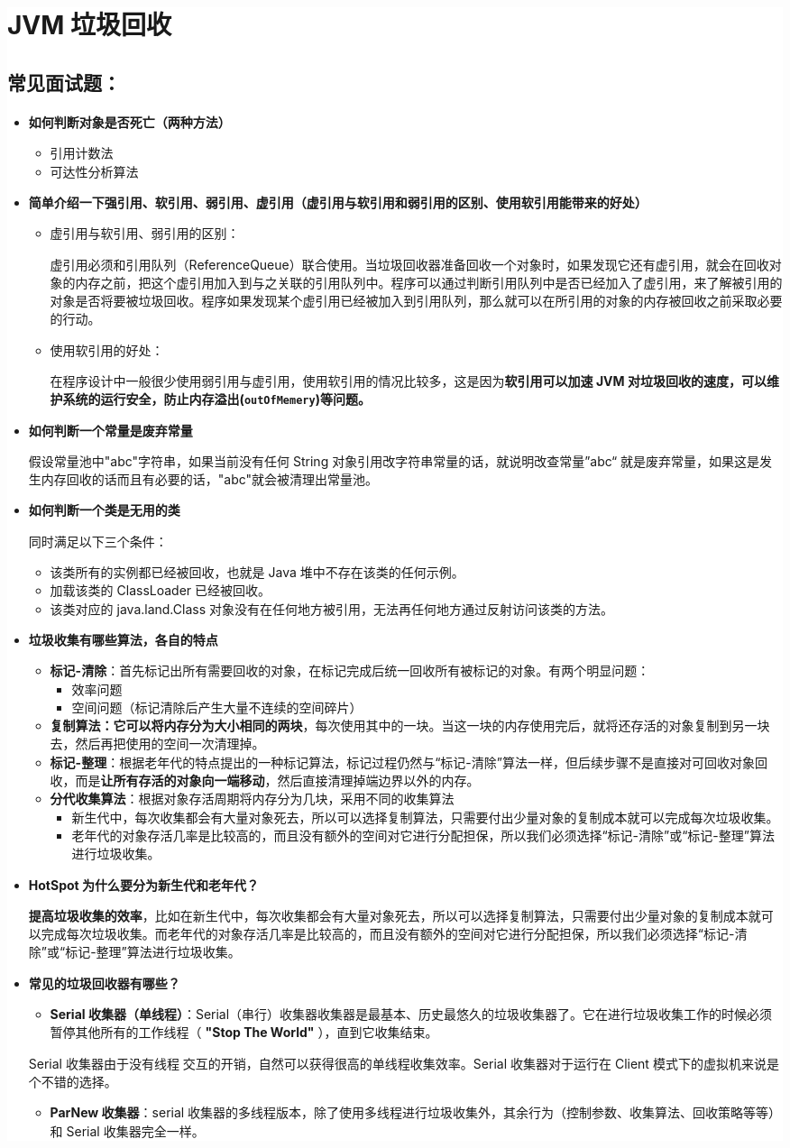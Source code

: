 # JVM 垃圾回收

## 常见面试题：

* **如何判断对象是否死亡（两种方法）**

  * 引用计数法
  * 可达性分析算法

* **简单介绍一下强引用、软引用、弱引用、虚引用（虚引用与软引用和弱引用的区别、使用软引用能带来的好处）**

  * 虚引用与软引用、弱引用的区别：

    虚引用必须和引用队列（ReferenceQueue）联合使用。当垃圾回收器准备回收一个对象时，如果发现它还有虚引用，就会在回收对象的内存之前，把这个虚引用加入到与之关联的引用队列中。程序可以通过判断引用队列中是否已经加入了虚引用，来了解被引用的对象是否将要被垃圾回收。程序如果发现某个虚引用已经被加入到引用队列，那么就可以在所引用的对象的内存被回收之前采取必要的行动。

  * 使用软引用的好处：

    在程序设计中一般很少使用弱引用与虚引用，使用软引用的情况比较多，这是因为**软引用可以加速 JVM 对垃圾回收的速度，可以维护系统的运行安全，防止内存溢出(`outOfMemery`)等问题。**

* **如何判断一个常量是废弃常量**

  假设常量池中"abc"字符串，如果当前没有任何 String 对象引用改字符串常量的话，就说明改查常量”abc“ 就是废弃常量，如果这是发生内存回收的话而且有必要的话，"abc"就会被清理出常量池。

* **如何判断一个类是无用的类**

  同时满足以下三个条件：

  * 该类所有的实例都已经被回收，也就是 Java 堆中不存在该类的任何示例。
  * 加载该类的 ClassLoader 已经被回收。
  * 该类对应的 java.land.Class 对象没有在任何地方被引用，无法再任何地方通过反射访问该类的方法。

* **垃圾收集有哪些算法，各自的特点**

  * **标记-清除**：首先标记出所有需要回收的对象，在标记完成后统一回收所有被标记的对象。有两个明显问题：
    * 效率问题
    * 空间问题（标记清除后产生大量不连续的空间碎片）
  * **复制算法：**它可以将内存**分为大小相同的两块**，每次使用其中的一块。当这一块的内存使用完后，就将还存活的对象复制到另一块去，然后再把使用的空间一次清理掉。
  * **标记-整理**：根据老年代的特点提出的一种标记算法，标记过程仍然与“标记-清除”算法一样，但后续步骤不是直接对可回收对象回收，而是**让所有存活的对象向一端移动**，然后直接清理掉端边界以外的内存。
  * **分代收集算法**：根据对象存活周期将内存分为几块，采用不同的收集算法
    * 新生代中，每次收集都会有大量对象死去，所以可以选择复制算法，只需要付出少量对象的复制成本就可以完成每次垃圾收集。
    * 老年代的对象存活几率是比较高的，而且没有额外的空间对它进行分配担保，所以我们必须选择“标记-清除”或“标记-整理”算法进行垃圾收集。

* **HotSpot 为什么要分为新生代和老年代？**

  **提高垃圾收集的效率**，比如在新生代中，每次收集都会有大量对象死去，所以可以选择复制算法，只需要付出少量对象的复制成本就可以完成每次垃圾收集。而老年代的对象存活几率是比较高的，而且没有额外的空间对它进行分配担保，所以我们必须选择“标记-清除”或“标记-整理”算法进行垃圾收集。

* **常见的垃圾回收器有哪些？**

  *  **Serial 收集器（单线程）**：Serial（串行）收集器收集器是最基本、历史最悠久的垃圾收集器了。它在进行垃圾收集工作的时候必须暂停其他所有的工作线程（ **"Stop The World"** ），直到它收集结束。

    Serial 收集器由于没有线程 交互的开销，自然可以获得很高的单线程收集效率。Serial 收集器对于运行在 Client 模式下的虚拟机来说是个不错的选择。

  * **ParNew 收集器**：serial 收集器的多线程版本，除了使用多线程进行垃圾收集外，其余行为（控制参数、收集算法、回收策略等等）和 Serial 收集器完全一样。
